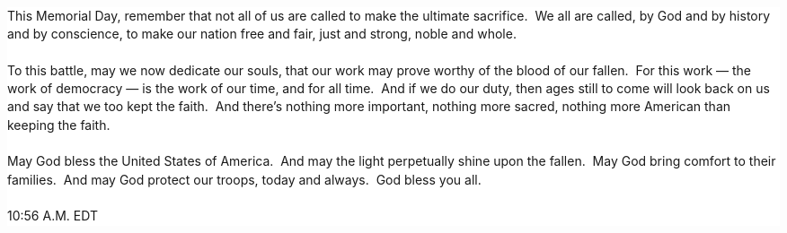 This Memorial Day, remember that not all of us are called to make the
ultimate sacrifice.  We all are called, by God and by history and by
conscience, to make our nation free and fair, just and strong, noble and
whole.  
   
To this battle, may we now dedicate our souls, that our work may prove
worthy of the blood of our fallen.  For this work — the work of
democracy — is the work of our time, and for all time.  And if we do our
duty, then ages still to come will look back on us and say that we too
kept the faith.  And there’s nothing more important, nothing more
sacred, nothing more American than keeping the faith.   
   
May God bless the United States of America.  And may the light
perpetually shine upon the fallen.  May God bring comfort to their
families.  And may God protect our troops, today and always.  God bless
you all.  
   
10:56 A.M. EDT
